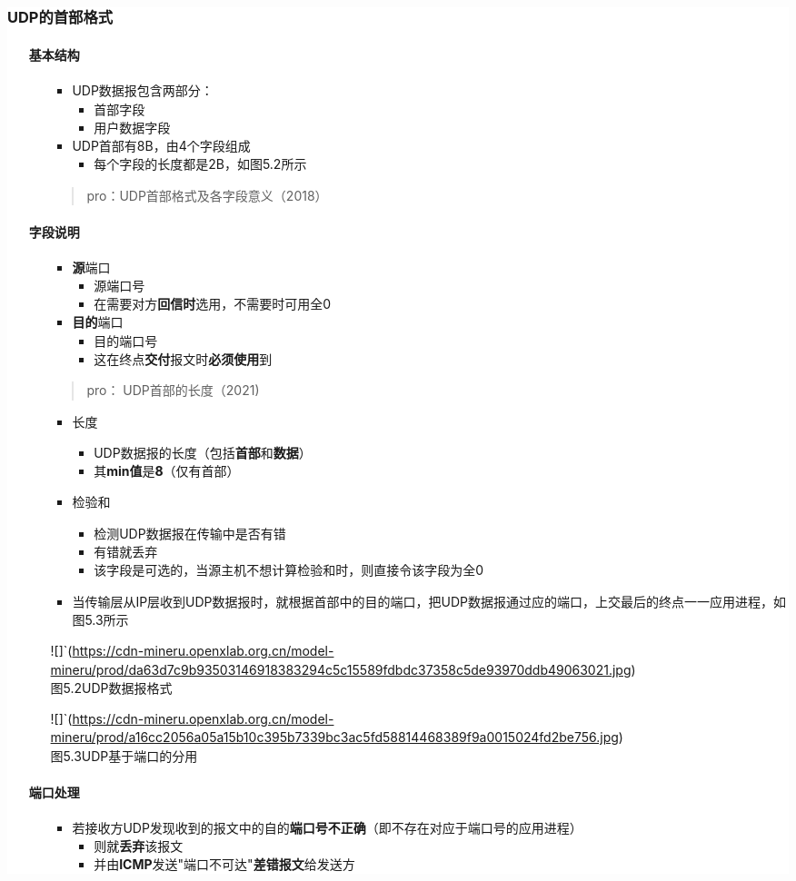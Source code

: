 ### UDP的首部格式  

<ul>

#### 基本结构

<ul>

- UDP数据报包含两部分：
  - 首部字段
  - 用户数据字段
- UDP首部有8B，由4个字段组成
  - 每个字段的长度都是2B，如图5.2所示

> pro：UDP首部格式及各字段意义（2018）

</ul>

#### 字段说明

<ul>

- **源**端口
  - 源端口号
  - 在需要对方**回信时**选用，不需要时可用全0
- **目的**端口
  - 目的端口号
  - 这在终点**交付**报文时**必须使用**到

> pro： UDP首部的长度（2021)

- 长度
  - UDP数据报的长度（包括**首部**和**数据**）
  - 其**min值**是**8**（仅有首部）
- 检验和
  - 检测UDP数据报在传输中是否有错
  - 有错就丢弃
  - 该字段是可选的，当源主机不想计算检验和时，则直接令该字段为全0

- 当传输层从IP层收到UDP数据报时，就根据首部中的目的端口，把UDP数据报通过应的端口，上交最后的终点一一应用进程，如图5.3所示

![]`(https://cdn-mineru.openxlab.org.cn/model-mineru/prod/da63d7c9b93503146918383294c5c15589fdbdc37358c5de93970ddb49063021.jpg)  
图5.2UDP数据报格式  

![]`(https://cdn-mineru.openxlab.org.cn/model-mineru/prod/a16cc2056a05a15b10c395b7339bc3ac5fd58814468389f9a0015024fd2be756.jpg)  
图5.3UDP基于端口的分用  

</ul>

#### 端口处理

<ul>

- 若接收方UDP发现收到的报文中的自的**端口号不正确**（即不存在对应于端口号的应用进程）
  - 则就**丢弃**该报文
  - 并由**ICMP**发送"端口不可达"**差错报文**给发送方
